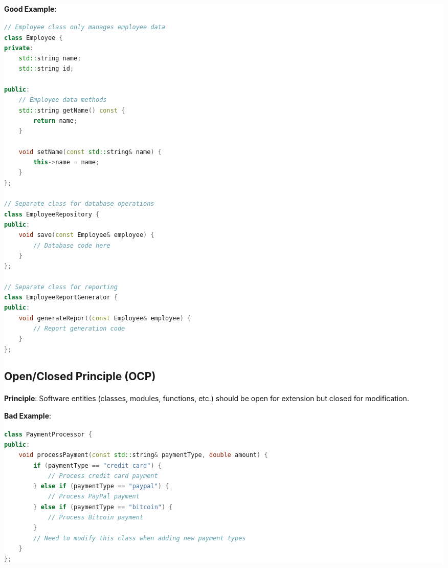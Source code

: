 **Good Example**:

```cpp
// Employee class only manages employee data
class Employee {
private:
    std::string name;
    std::string id;

public:
    // Employee data methods
    std::string getName() const {
        return name;
    }
    
    void setName(const std::string& name) {
        this->name = name;
    }
};

// Separate class for database operations
class EmployeeRepository {
public:
    void save(const Employee& employee) {
        // Database code here
    }
};

// Separate class for reporting
class EmployeeReportGenerator {
public:
    void generateReport(const Employee& employee) {
        // Report generation code
    }
};
```

## Open/Closed Principle (OCP)

**Principle**: Software entities (classes, modules, functions, etc.) should be open for extension but closed for
modification.

**Bad Example**:

```cpp
class PaymentProcessor {
public:
    void processPayment(const std::string& paymentType, double amount) {
        if (paymentType == "credit_card") {
            // Process credit card payment
        } else if (paymentType == "paypal") {
            // Process PayPal payment
        } else if (paymentType == "bitcoin") {
            // Process Bitcoin payment
        }
        // Need to modify this class when adding new payment types
    }
};
```
